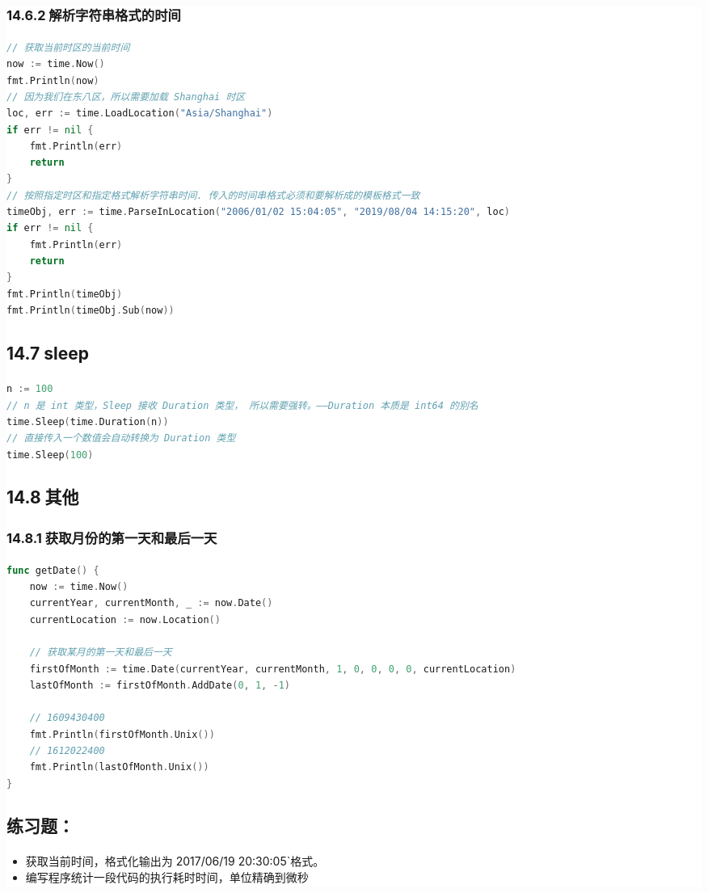 
### 14.6.2 解析字符串格式的时间

```go
// 获取当前时区的当前时间
now := time.Now()
fmt.Println(now)
// 因为我们在东八区，所以需要加载 Shanghai 时区
loc, err := time.LoadLocation("Asia/Shanghai")
if err != nil {
	fmt.Println(err)
	return
}
// 按照指定时区和指定格式解析字符串时间. 传入的时间串格式必须和要解析成的模板格式一致
timeObj, err := time.ParseInLocation("2006/01/02 15:04:05", "2019/08/04 14:15:20", loc)
if err != nil {
	fmt.Println(err)
	return
}
fmt.Println(timeObj)
fmt.Println(timeObj.Sub(now))
```

## 14.7 sleep

```go
n := 100
// n 是 int 类型，Sleep 接收 Duration 类型， 所以需要强转。——Duration 本质是 int64 的别名
time.Sleep(time.Duration(n))
// 直接传入一个数值会自动转换为 Duration 类型
time.Sleep(100)
```

## 14.8 其他

### 14.8.1 获取月份的第一天和最后一天

```go
func getDate() {
	now := time.Now()
	currentYear, currentMonth, _ := now.Date()
	currentLocation := now.Location()

	// 获取某月的第一天和最后一天
	firstOfMonth := time.Date(currentYear, currentMonth, 1, 0, 0, 0, 0, currentLocation)
	lastOfMonth := firstOfMonth.AddDate(0, 1, -1)

	// 1609430400
	fmt.Println(firstOfMonth.Unix())
	// 1612022400
	fmt.Println(lastOfMonth.Unix())
}
```

## 练习题：

* 获取当前时间，格式化输出为 2017/06/19 20:30:05`格式。
* 编写程序统计一段代码的执行耗时时间，单位精确到微秒
